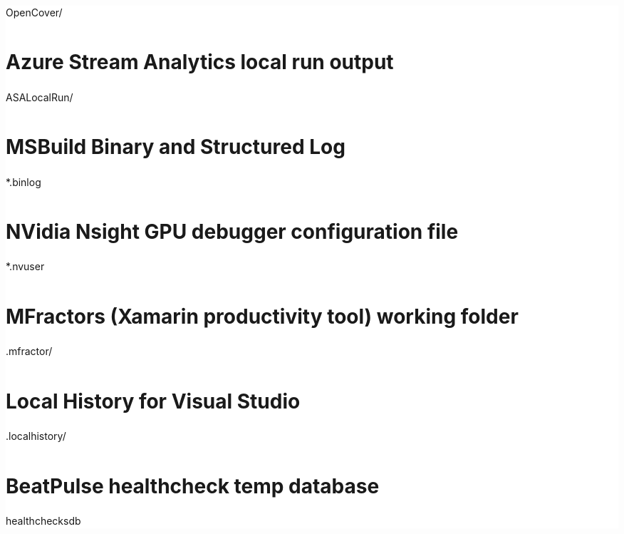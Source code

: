OpenCover/



# Azure Stream Analytics local run output

ASALocalRun/



# MSBuild Binary and Structured Log

*.binlog



# NVidia Nsight GPU debugger configuration file

*.nvuser



# MFractors (Xamarin productivity tool) working folder

.mfractor/



# Local History for Visual Studio

.localhistory/



# BeatPulse healthcheck temp database

healthchecksdb

